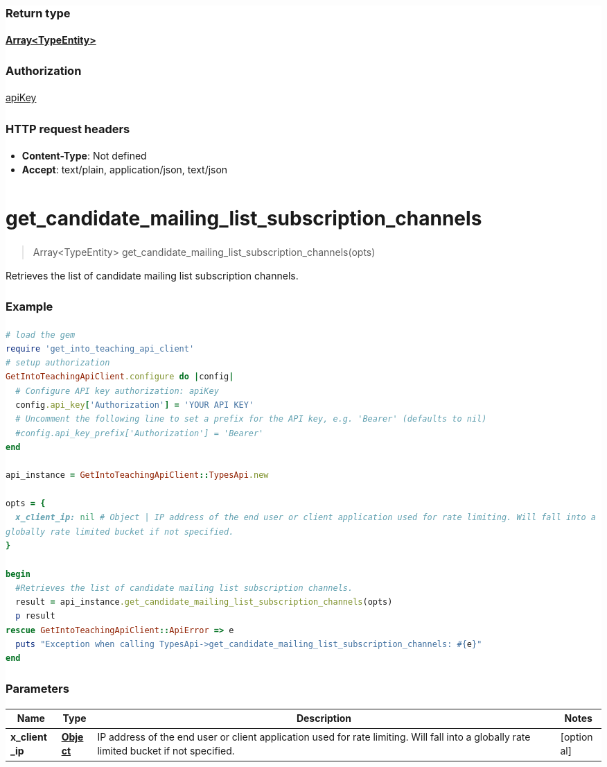 ### Return type

[**Array&lt;TypeEntity&gt;**](TypeEntity.md)

### Authorization

[apiKey](../README.md#apiKey)

### HTTP request headers

 - **Content-Type**: Not defined
 - **Accept**: text/plain, application/json, text/json



# **get_candidate_mailing_list_subscription_channels**
> Array&lt;TypeEntity&gt; get_candidate_mailing_list_subscription_channels(opts)

Retrieves the list of candidate mailing list subscription channels.

### Example
```ruby
# load the gem
require 'get_into_teaching_api_client'
# setup authorization
GetIntoTeachingApiClient.configure do |config|
  # Configure API key authorization: apiKey
  config.api_key['Authorization'] = 'YOUR API KEY'
  # Uncomment the following line to set a prefix for the API key, e.g. 'Bearer' (defaults to nil)
  #config.api_key_prefix['Authorization'] = 'Bearer'
end

api_instance = GetIntoTeachingApiClient::TypesApi.new

opts = { 
  x_client_ip: nil # Object | IP address of the end user or client application used for rate limiting. Will fall into a globally rate limited bucket if not specified.
}

begin
  #Retrieves the list of candidate mailing list subscription channels.
  result = api_instance.get_candidate_mailing_list_subscription_channels(opts)
  p result
rescue GetIntoTeachingApiClient::ApiError => e
  puts "Exception when calling TypesApi->get_candidate_mailing_list_subscription_channels: #{e}"
end
```

### Parameters

Name | Type | Description  | Notes
------------- | ------------- | ------------- | -------------
 **x_client_ip** | [**Object**](.md)| IP address of the end user or client application used for rate limiting. Will fall into a globally rate limited bucket if not specified. | [optional] 
